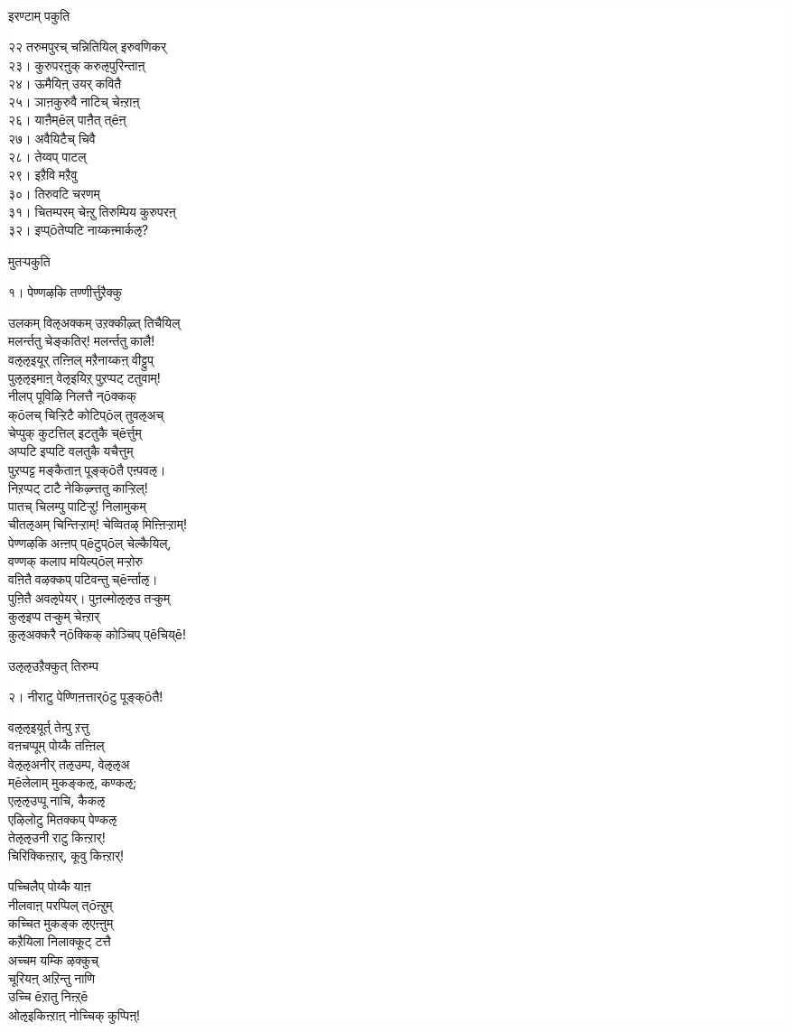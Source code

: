 इरण्टाम् पकुति 

२२ तरुमपुरच् चन्नितियिल् इरुवणिकर्  
२३। कुरुपरऩुक् करुऌपुरिन्ताऩ्  
२४। ऊमैयिऩ् उयर् कवितै  
२५। ञाऩकुरुवै नाटिच् चेऩ्ऱाऩ्  
२६। याऩैम्ēल् पाऩैत् त्ēऩ्  
२७। अवैयिटैच् चिवै  
२८। तेय्वप् पाटल्  
२९। इऱैवि मऱैवु  
३०। तिरुवटि चरणम्  
३१। चितम्परम् चेऩ्ऱु तिरुम्पिय कुरुपरऩ्  
३२। इप्प्ōतेप्पटि नाय्कऩ्मार्कऌ?

मुतऱ्पकुति 

१। पेण्णऴकि तण्णीर्त्तुऱैक्कु  

उलकम् विऌअक्कम् उऱक्कीऴ्त् तिचैयिल्   
मलर्न्ततु चेङ्कतिर्! मलर्न्ततु कालै!   
वऌऌइयूर् तऩ्ऩिल् मऱैनाय्कऩ् वीट्टुप्   
पुऌऌइमाऩ् वेऌइयिऱ् पुऱप्पट् टतुवाम्!   
नीलप् पूविऴि निलत्तै न्ōक्कक्   
क्ōलच् चिऱ्ऱिटै कोटिप्ōल् तुवऌअच्   
चेप्पुक् कुटत्तिल् इटतुकै च्ēर्त्तुम्   
अप्पटि इप्पटि वलतुकै यचैत्तुम्   
पुऱप्पट्ट मङ्कैताऩ् पूङ्क्ōतै एऩ्पवऌ।   
निऱप्पट् टाटै नेकिऴ्न्ततु काऱ्ऱिल्!   
पातच् चिलम्पु पाटिऱ्ऱु! निलामुकम्   
चीतऌअम् चिन्तिऱ्ऱाम्! चेव्वितऴ् मिऩ्ऩिऱ्ऱाम्!   
पेण्णऴकि अऩ्ऩप् प्ēटुप्ōल् चेल्कैयिल्,   
वण्णक् कलाप मयिल्प्ōल् मऱ्ऱोरु   
वऩितै वऴक्कप् पटिवन्तु च्ēर्न्ताऌ।   
पुऩितै अवऌपेयर्। पुऩल्मोऌऌउ तऱ्कुम्   
कुऌइप्प तऱ्कुम् चेऩ्ऱार्   
कुऌअक्करै न्ōक्किक् कोञ्चिप् प्ēचिय्ē!   
    
उऌऌउऱैक्कुत् तिरुम्प

२। नीराटु पेण्णिऩत्तार्ōटु पूङ्क्ōतै! 

वऌऌइयूर्त् तेऩ्पु ऱत्तु   
वऩचप्पूम् पोय्कै तऩ्ऩिल्   
वेऌऌअनीर् तऌउम्प, वेऌऌअ   
म्ēलेलाम् मुकङ्कऌ, कण्कऌ;   
एऌऌउप्पू नाचि, कैकऌ   
एऴिलोटु मितक्कप् पेण्कऌ   
तेऌऌउनी राटु किऩ्ऱार्!   
चिरिक्किऩ्ऱार्, कूवु किऩ्ऱार्!   
    
पच्चिलैप् पोय्कै याऩ   
नीलवाऩ् परप्पिल् त्ōऩ्ऱुम्   
कच्चित मुकङ्क ऌएऩ्ऩुम्   
कऱैयिला निलाक्कूट् टत्तै   
अच्चम यम्कि ऴक्कुच्   
चूरियऩ् अऱिन्तु नाणि   
उच्चि ēऱातु निऩ्ऱ्ē   
ओऌइकिऩ्ऱाऩ् नोच्चिक् कुप्पिऩ्!   
    
